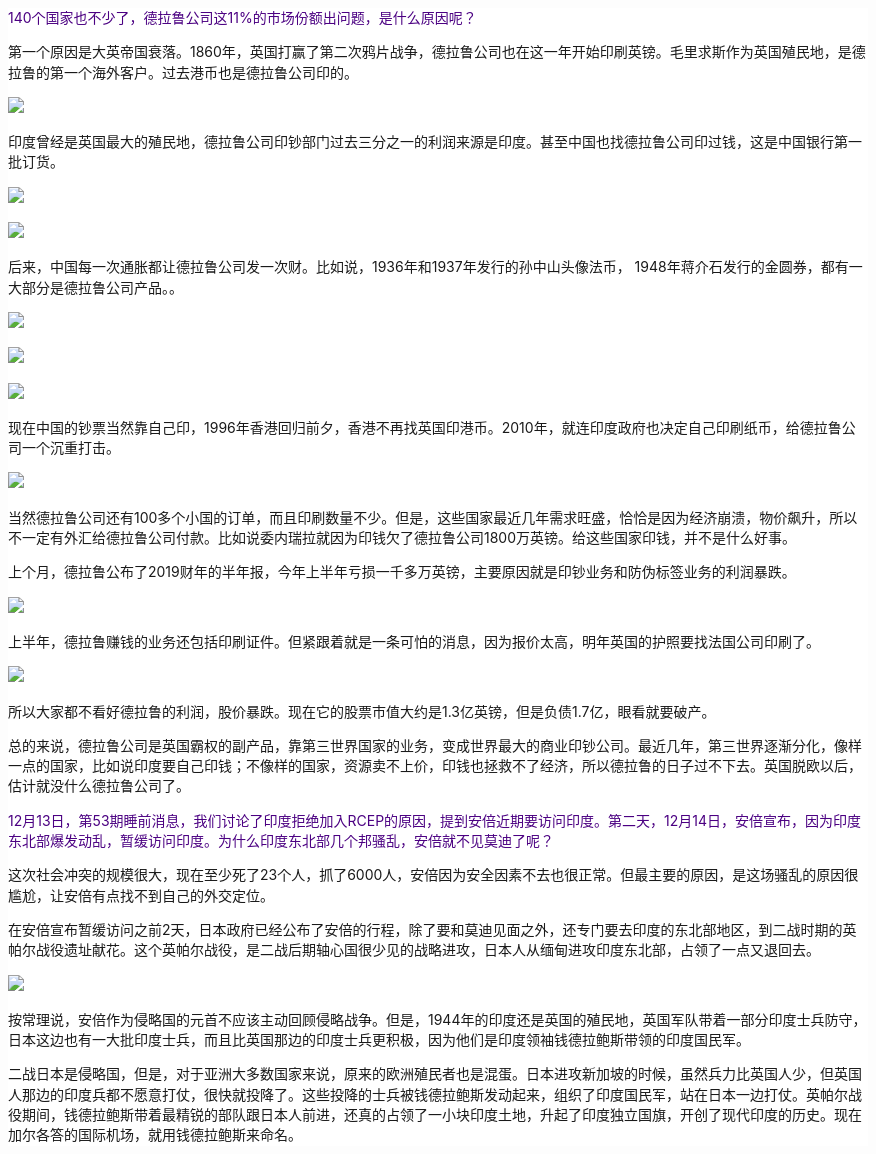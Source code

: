 <font color="indigo">140个国家也不少了，德拉鲁公司这11%的市场份额出问题，是什么原因呢？</font>

第一个原因是大英帝国衰落。1860年，英国打赢了第二次鸦片战争，德拉鲁公司也在这一年开始印刷英镑。毛里求斯作为英国殖民地，是德拉鲁的第一个海外客户。过去港币也是德拉鲁公司印的。

![](https://img.bedtime.news/2023/01/25/63d0fbea8f91d.png)

印度曾经是英国最大的殖民地，德拉鲁公司印钞部门过去三分之一的利润来源是印度。甚至中国也找德拉鲁公司印过钱，这是中国银行第一批订货。

![](https://img.bedtime.news/2023/01/25/63d0fbede87a8.png)

![](https://img.bedtime.news/2023/01/25/63d0fbf0c9212.png)

后来，中国每一次通胀都让德拉鲁公司发一次财。比如说，1936年和1937年发行的孙中山头像法币，
1948年蒋介石发行的金圆券，都有一大部分是德拉鲁公司产品。。

![](https://img.bedtime.news/2023/01/25/63d0fbf30278a.jpeg)

![](https://img.bedtime.news/2023/01/25/63d0fbf4755a0.jpeg)

![](https://img.bedtime.news/2023/01/25/63d0fbf5f2ae4.jpeg)

现在中国的钞票当然靠自己印，1996年香港回归前夕，香港不再找英国印港币。2010年，就连印度政府也决定自己印刷纸币，给德拉鲁公司一个沉重打击。

![](https://img.bedtime.news/2023/01/25/63d0fbf7a0335.jpeg)

当然德拉鲁公司还有100多个小国的订单，而且印刷数量不少。但是，这些国家最近几年需求旺盛，恰恰是因为经济崩溃，物价飙升，所以不一定有外汇给德拉鲁公司付款。比如说委内瑞拉就因为印钱欠了德拉鲁公司1800万英镑。给这些国家印钱，并不是什么好事。

上个月，德拉鲁公布了2019财年的半年报，今年上半年亏损一千多万英镑，主要原因就是印钞业务和防伪标签业务的利润暴跌。

![](https://img.bedtime.news/2023/01/25/63d0fbf9389ee.png)

上半年，德拉鲁赚钱的业务还包括印刷证件。但紧跟着就是一条可怕的消息，因为报价太高，明年英国的护照要找法国公司印刷了。

![](https://img.bedtime.news/2023/01/25/63d0fbfb15889.png)

所以大家都不看好德拉鲁的利润，股价暴跌。现在它的股票市值大约是1.3亿英镑，但是负债1.7亿，眼看就要破产。

总的来说，德拉鲁公司是英国霸权的副产品，靠第三世界国家的业务，变成世界最大的商业印钞公司。最近几年，第三世界逐渐分化，像样一点的国家，比如说印度要自己印钱；不像样的国家，资源卖不上价，印钱也拯救不了经济，所以德拉鲁的日子过不下去。英国脱欧以后，估计就没什么德拉鲁公司了。

<font color="indigo">12月13日，第53期睡前消息，我们讨论了印度拒绝加入RCEP的原因，提到安倍近期要访问印度。第二天，12月14日，安倍宣布，因为印度东北部爆发动乱，暂缓访问印度。为什么印度东北部几个邦骚乱，安倍就不见莫迪了呢？</font>

这次社会冲突的规模很大，现在至少死了23个人，抓了6000人，安倍因为安全因素不去也很正常。但最主要的原因，是这场骚乱的原因很尴尬，让安倍有点找不到自己的外交定位。

在安倍宣布暂缓访问之前2天，日本政府已经公布了安倍的行程，除了要和莫迪见面之外，还专门要去印度的东北部地区，到二战时期的英帕尔战役遗址献花。这个英帕尔战役，是二战后期轴心国很少见的战略进攻，日本人从缅甸进攻印度东北部，占领了一点又退回去。

![](https://img.bedtime.news/2023/01/25/63d0fbfcab8bd.jpeg)

按常理说，安倍作为侵略国的元首不应该主动回顾侵略战争。但是，1944年的印度还是英国的殖民地，英国军队带着一部分印度士兵防守，日本这边也有一大批印度士兵，而且比英国那边的印度士兵更积极，因为他们是印度领袖钱德拉鲍斯带领的印度国民军。

二战日本是侵略国，但是，对于亚洲大多数国家来说，原来的欧洲殖民者也是混蛋。日本进攻新加坡的时候，虽然兵力比英国人少，但英国人那边的印度兵都不愿意打仗，很快就投降了。这些投降的士兵被钱德拉鲍斯发动起来，组织了印度国民军，站在日本一边打仗。英帕尔战役期间，钱德拉鲍斯带着最精锐的部队跟日本人前进，还真的占领了一小块印度土地，升起了印度独立国旗，开创了现代印度的历史。现在加尔各答的国际机场，就用钱德拉鲍斯来命名。
